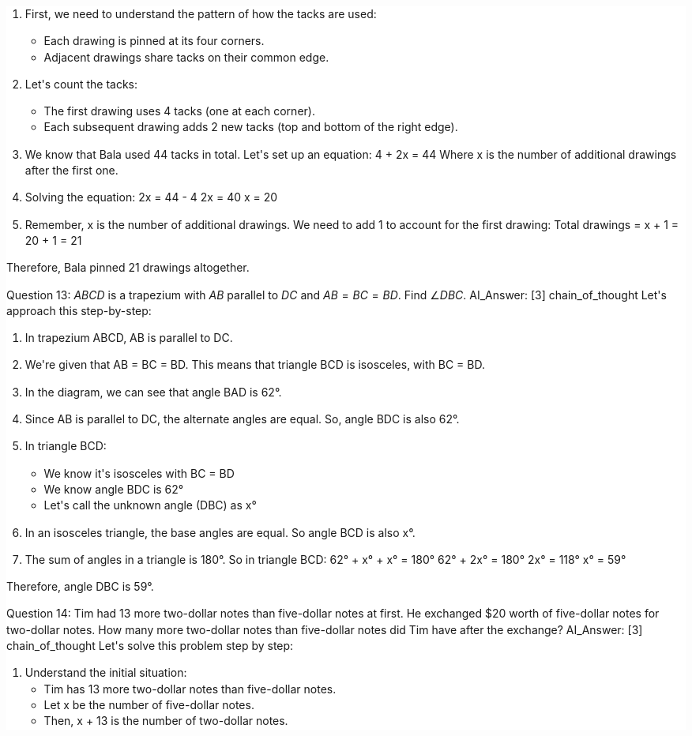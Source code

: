 1. First, we need to understand the pattern of how the tacks are used:
   - Each drawing is pinned at its four corners.
   - Adjacent drawings share tacks on their common edge.

2. Let's count the tacks:
   - The first drawing uses 4 tacks (one at each corner).
   - Each subsequent drawing adds 2 new tacks (top and bottom of the right edge).

3. We know that Bala used 44 tacks in total. Let's set up an equation:
   4 + 2x = 44
   Where x is the number of additional drawings after the first one.

4. Solving the equation:
   2x = 44 - 4
   2x = 40
   x = 20

5. Remember, x is the number of additional drawings. We need to add 1 to account for the first drawing:
   Total drawings = x + 1 = 20 + 1 = 21

Therefore, Bala pinned 21 drawings altogether.

Question 13: $A B C D$ is a trapezium with $A B$ parallel to $D C$ and $A B=B C=B D$.
Find $\angle D B C$.
AI_Answer: [3]
chain_of_thought Let's approach this step-by-step:

1) In trapezium ABCD, AB is parallel to DC.

2) We're given that AB = BC = BD. This means that triangle BCD is isosceles, with BC = BD.

3) In the diagram, we can see that angle BAD is 62°.

4) Since AB is parallel to DC, the alternate angles are equal. So, angle BDC is also 62°.

5) In triangle BCD:
   - We know it's isosceles with BC = BD
   - We know angle BDC is 62°
   - Let's call the unknown angle (DBC) as x°

6) In an isosceles triangle, the base angles are equal. So angle BCD is also x°.

7) The sum of angles in a triangle is 180°. So in triangle BCD:
   62° + x° + x° = 180°
   62° + 2x° = 180°
   2x° = 118°
   x° = 59°

Therefore, angle DBC is 59°.

Question 14: Tim had 13 more two-dollar notes than five-dollar notes at first. He exchanged $\$ 20$ worth of five-dollar notes for two-dollar notes. How many more two-dollar notes than five-dollar notes did Tim have after the exchange?
AI_Answer: [3]
chain_of_thought Let's solve this problem step by step:

1. Understand the initial situation:
   - Tim has 13 more two-dollar notes than five-dollar notes.
   - Let x be the number of five-dollar notes.
   - Then, x + 13 is the number of two-dollar notes.
